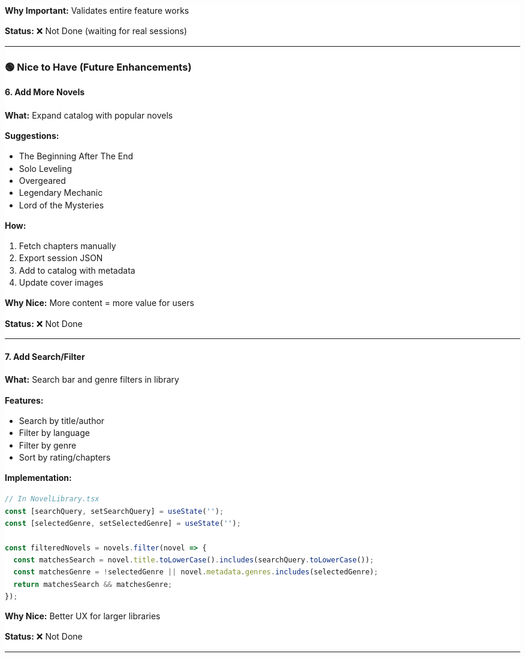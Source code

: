 **Why Important:** Validates entire feature works

**Status:** ❌ Not Done (waiting for real sessions)

---

### 🟢 Nice to Have (Future Enhancements)

#### 6. Add More Novels
**What:** Expand catalog with popular novels

**Suggestions:**
- The Beginning After The End
- Solo Leveling
- Overgeared
- Legendary Mechanic
- Lord of the Mysteries

**How:**
1. Fetch chapters manually
2. Export session JSON
3. Add to catalog with metadata
4. Update cover images

**Why Nice:** More content = more value for users

**Status:** ❌ Not Done

---

#### 7. Add Search/Filter
**What:** Search bar and genre filters in library

**Features:**
- Search by title/author
- Filter by language
- Filter by genre
- Sort by rating/chapters

**Implementation:**
```typescript
// In NovelLibrary.tsx
const [searchQuery, setSearchQuery] = useState('');
const [selectedGenre, setSelectedGenre] = useState('');

const filteredNovels = novels.filter(novel => {
  const matchesSearch = novel.title.toLowerCase().includes(searchQuery.toLowerCase());
  const matchesGenre = !selectedGenre || novel.metadata.genres.includes(selectedGenre);
  return matchesSearch && matchesGenre;
});
```

**Why Nice:** Better UX for larger libraries

**Status:** ❌ Not Done

---